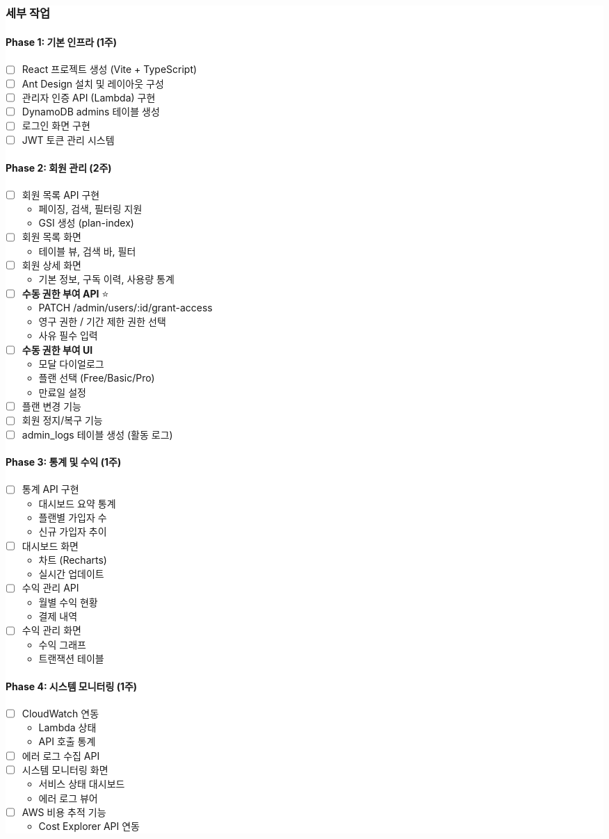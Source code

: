 ### 세부 작업

#### Phase 1: 기본 인프라 (1주)
- [ ] React 프로젝트 생성 (Vite + TypeScript)
- [ ] Ant Design 설치 및 레이아웃 구성
- [ ] 관리자 인증 API (Lambda) 구현
- [ ] DynamoDB admins 테이블 생성
- [ ] 로그인 화면 구현
- [ ] JWT 토큰 관리 시스템

#### Phase 2: 회원 관리 (2주)
- [ ] 회원 목록 API 구현
  - 페이징, 검색, 필터링 지원
  - GSI 생성 (plan-index)
- [ ] 회원 목록 화면
  - 테이블 뷰, 검색 바, 필터
- [ ] 회원 상세 화면
  - 기본 정보, 구독 이력, 사용량 통계
- [ ] **수동 권한 부여 API** ⭐
  - PATCH /admin/users/:id/grant-access
  - 영구 권한 / 기간 제한 권한 선택
  - 사유 필수 입력
- [ ] **수동 권한 부여 UI**
  - 모달 다이얼로그
  - 플랜 선택 (Free/Basic/Pro)
  - 만료일 설정
- [ ] 플랜 변경 기능
- [ ] 회원 정지/복구 기능
- [ ] admin_logs 테이블 생성 (활동 로그)

#### Phase 3: 통계 및 수익 (1주)
- [ ] 통계 API 구현
  - 대시보드 요약 통계
  - 플랜별 가입자 수
  - 신규 가입자 추이
- [ ] 대시보드 화면
  - 차트 (Recharts)
  - 실시간 업데이트
- [ ] 수익 관리 API
  - 월별 수익 현황
  - 결제 내역
- [ ] 수익 관리 화면
  - 수익 그래프
  - 트랜잭션 테이블

#### Phase 4: 시스템 모니터링 (1주)
- [ ] CloudWatch 연동
  - Lambda 상태
  - API 호출 통계
- [ ] 에러 로그 수집 API
- [ ] 시스템 모니터링 화면
  - 서비스 상태 대시보드
  - 에러 로그 뷰어
- [ ] AWS 비용 추적 기능
  - Cost Explorer API 연동
